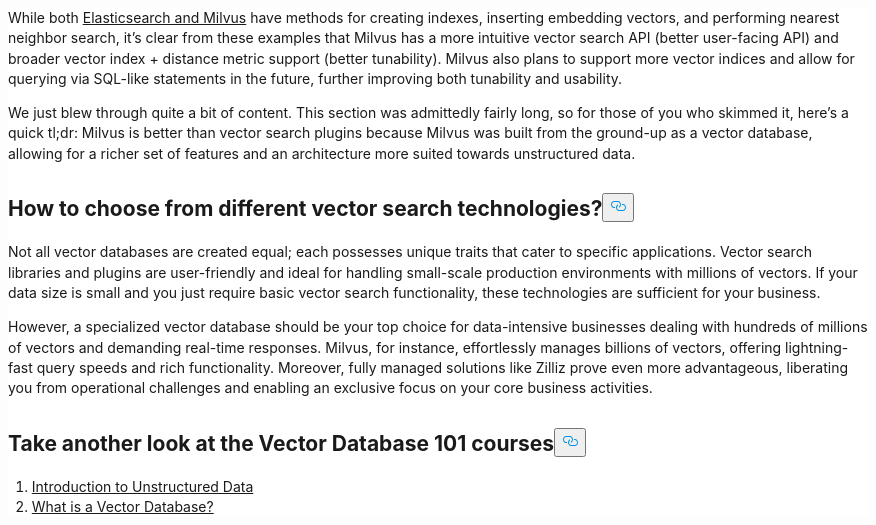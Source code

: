 <p>While both <a href="https://zilliz.com/comparison/elastic-vs-milvus">Elasticsearch and Milvus</a> have methods for creating indexes, inserting embedding vectors, and performing nearest neighbor search, it’s clear from these examples that Milvus has a more intuitive vector search API (better user-facing API) and broader vector index + distance metric support (better tunability). Milvus also plans to support more vector indices and allow for querying via SQL-like statements in the future, further improving both tunability and usability.</p>
<p>We just blew through quite a bit of content. This section was admittedly fairly long, so for those of you who skimmed it, here’s a quick tl;dr: Milvus is better than vector search plugins because Milvus was built from the ground-up as a vector database, allowing for a richer set of features and an architecture more suited towards unstructured data.</p>
<h2 id="How-to-choose-from-different-vector-search-technologies" class="common-anchor-header">How to choose from different vector search technologies?<button data-href="#How-to-choose-from-different-vector-search-technologies" class="anchor-icon" translate="no">
      <svg translate="no"
        aria-hidden="true"
        focusable="false"
        height="20"
        version="1.1"
        viewBox="0 0 16 16"
        width="16"
      >
        <path
          fill="#0092E4"
          fill-rule="evenodd"
          d="M4 9h1v1H4c-1.5 0-3-1.69-3-3.5S2.55 3 4 3h4c1.45 0 3 1.69 3 3.5 0 1.41-.91 2.72-2 3.25V8.59c.58-.45 1-1.27 1-2.09C10 5.22 8.98 4 8 4H4c-.98 0-2 1.22-2 2.5S3 9 4 9zm9-3h-1v1h1c1 0 2 1.22 2 2.5S13.98 12 13 12H9c-.98 0-2-1.22-2-2.5 0-.83.42-1.64 1-2.09V6.25c-1.09.53-2 1.84-2 3.25C6 11.31 7.55 13 9 13h4c1.45 0 3-1.69 3-3.5S14.5 6 13 6z"
        ></path>
      </svg>
    </button></h2><p>Not all vector databases are created equal; each possesses unique traits that cater to specific applications. Vector search libraries and plugins are user-friendly and ideal for handling small-scale production environments with millions of vectors. If your data size is small and you just require basic vector search functionality, these technologies are sufficient for your business.</p>
<p>However, a specialized vector database should be your top choice for data-intensive businesses dealing with hundreds of millions of vectors and demanding real-time responses. Milvus, for instance, effortlessly manages billions of vectors, offering lightning-fast query speeds and rich functionality. Moreover, fully managed solutions like Zilliz prove even more advantageous, liberating you from operational challenges and enabling an exclusive focus on your core business activities.</p>
<h2 id="Take-another-look-at-the-Vector-Database-101-courses" class="common-anchor-header">Take another look at the Vector Database 101 courses<button data-href="#Take-another-look-at-the-Vector-Database-101-courses" class="anchor-icon" translate="no">
      <svg translate="no"
        aria-hidden="true"
        focusable="false"
        height="20"
        version="1.1"
        viewBox="0 0 16 16"
        width="16"
      >
        <path
          fill="#0092E4"
          fill-rule="evenodd"
          d="M4 9h1v1H4c-1.5 0-3-1.69-3-3.5S2.55 3 4 3h4c1.45 0 3 1.69 3 3.5 0 1.41-.91 2.72-2 3.25V8.59c.58-.45 1-1.27 1-2.09C10 5.22 8.98 4 8 4H4c-.98 0-2 1.22-2 2.5S3 9 4 9zm9-3h-1v1h1c1 0 2 1.22 2 2.5S13.98 12 13 12H9c-.98 0-2-1.22-2-2.5 0-.83.42-1.64 1-2.09V6.25c-1.09.53-2 1.84-2 3.25C6 11.31 7.55 13 9 13h4c1.45 0 3-1.69 3-3.5S14.5 6 13 6z"
        ></path>
      </svg>
    </button></h2><ol>
<li><a href="https://zilliz.com/blog/introduction-to-unstructured-data">Introduction to Unstructured Data</a></li>
<li><a href="https://zilliz.com/learn/what-is-vector-database">What is a Vector Database?</a></li>